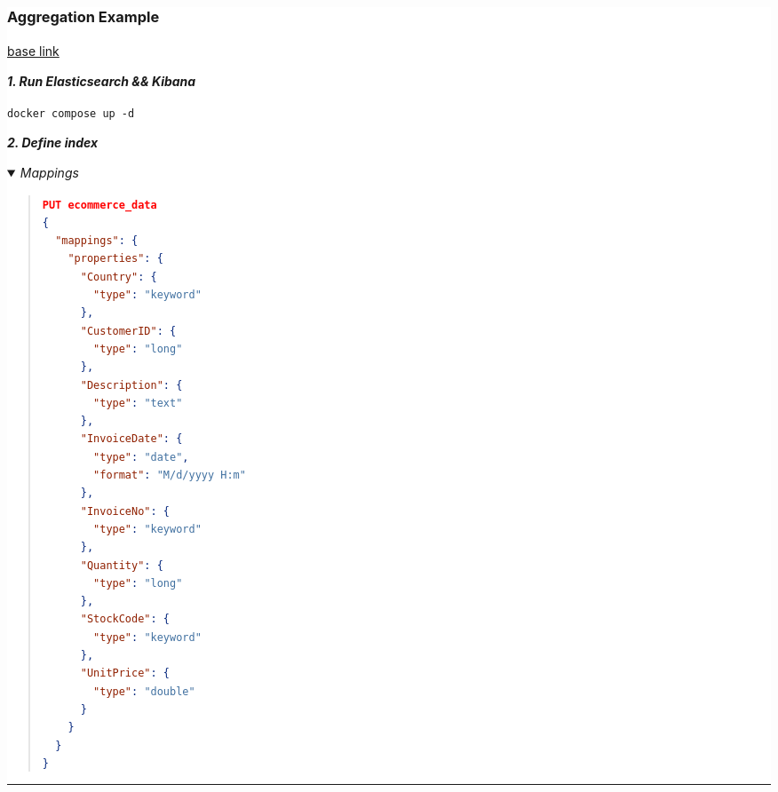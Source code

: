 ### Aggregation Example

[base link](https://dev.to/lisahjung/beginner-s-guide-running-aggregations-with-elasticsearch-and-kibana-16bn)

***1. Run Elasticsearch && Kibana*** 


```
docker compose up -d
```

***2. Define index***  

<details open><summary><i>Mappings</i></summary><blockquote>

```json
PUT ecommerce_data
{
  "mappings": {
    "properties": {
      "Country": {
        "type": "keyword"
      },
      "CustomerID": {
        "type": "long"
      },
      "Description": {
        "type": "text"
      },
      "InvoiceDate": {
        "type": "date",
        "format": "M/d/yyyy H:m"
      },
      "InvoiceNo": {
        "type": "keyword"
      },
      "Quantity": {
        "type": "long"
      },
      "StockCode": {
        "type": "keyword"
      },
      "UnitPrice": {
        "type": "double"
      }
    }
  }
}
```

</blockquote></details>

---
